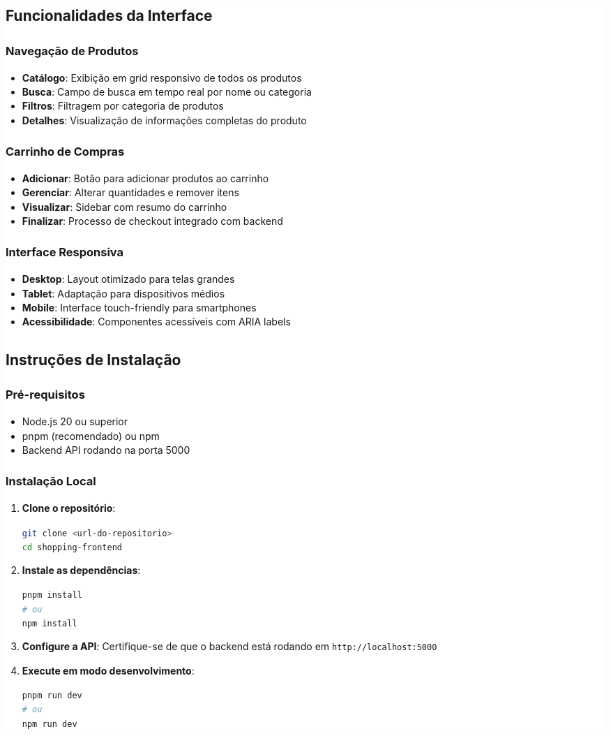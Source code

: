 ## Funcionalidades da Interface

### Navegação de Produtos

- **Catálogo**: Exibição em grid responsivo de todos os produtos
- **Busca**: Campo de busca em tempo real por nome ou categoria
- **Filtros**: Filtragem por categoria de produtos
- **Detalhes**: Visualização de informações completas do produto

### Carrinho de Compras

- **Adicionar**: Botão para adicionar produtos ao carrinho
- **Gerenciar**: Alterar quantidades e remover itens
- **Visualizar**: Sidebar com resumo do carrinho
- **Finalizar**: Processo de checkout integrado com backend

### Interface Responsiva

- **Desktop**: Layout otimizado para telas grandes
- **Tablet**: Adaptação para dispositivos médios
- **Mobile**: Interface touch-friendly para smartphones
- **Acessibilidade**: Componentes acessíveis com ARIA labels

## Instruções de Instalação

### Pré-requisitos

- Node.js 20 ou superior
- pnpm (recomendado) ou npm
- Backend API rodando na porta 5000

### Instalação Local

1. **Clone o repositório**:
   ```bash
   git clone <url-do-repositorio>
   cd shopping-frontend
   ```

2. **Instale as dependências**:
   ```bash
   pnpm install
   # ou
   npm install
   ```

3. **Configure a API**:
   Certifique-se de que o backend está rodando em `http://localhost:5000`

4. **Execute em modo desenvolvimento**:
   ```bash
   pnpm run dev
   # ou
   npm run dev
   ```
